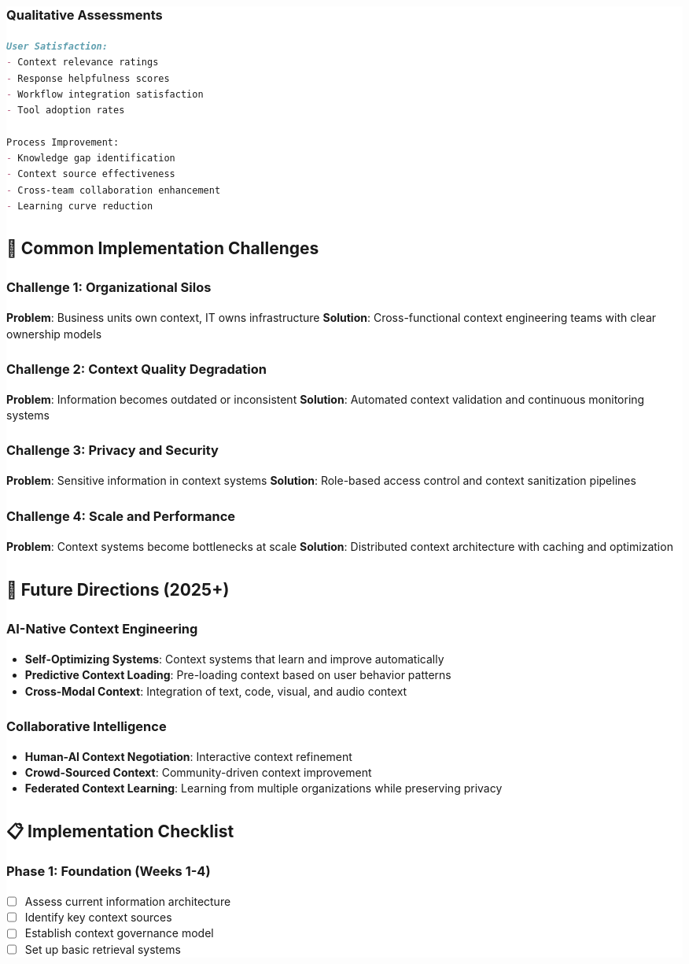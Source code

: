 ### Qualitative Assessments
```markdown
User Satisfaction:
- Context relevance ratings
- Response helpfulness scores
- Workflow integration satisfaction
- Tool adoption rates

Process Improvement:
- Knowledge gap identification
- Context source effectiveness
- Cross-team collaboration enhancement
- Learning curve reduction
```

## 🚧 Common Implementation Challenges

### Challenge 1: Organizational Silos
**Problem**: Business units own context, IT owns infrastructure
**Solution**: Cross-functional context engineering teams with clear ownership models

### Challenge 2: Context Quality Degradation
**Problem**: Information becomes outdated or inconsistent
**Solution**: Automated context validation and continuous monitoring systems

### Challenge 3: Privacy and Security
**Problem**: Sensitive information in context systems
**Solution**: Role-based access control and context sanitization pipelines

### Challenge 4: Scale and Performance
**Problem**: Context systems become bottlenecks at scale
**Solution**: Distributed context architecture with caching and optimization

## 🔮 Future Directions (2025+)

### AI-Native Context Engineering
- **Self-Optimizing Systems**: Context systems that learn and improve automatically
- **Predictive Context Loading**: Pre-loading context based on user behavior patterns
- **Cross-Modal Context**: Integration of text, code, visual, and audio context

### Collaborative Intelligence
- **Human-AI Context Negotiation**: Interactive context refinement
- **Crowd-Sourced Context**: Community-driven context improvement
- **Federated Context Learning**: Learning from multiple organizations while preserving privacy

## 📋 Implementation Checklist

### Phase 1: Foundation (Weeks 1-4)
- [ ] Assess current information architecture
- [ ] Identify key context sources
- [ ] Establish context governance model
- [ ] Set up basic retrieval systems
